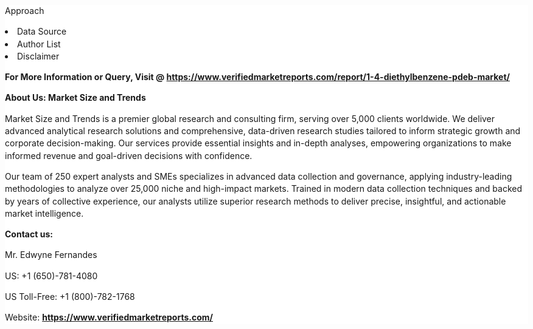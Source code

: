 Approach</li><li>Data Source</li><li>Author List</li><li>Disclaimer</li></ul></p><p><strong>For More Information or Query, Visit @ <a href="https://www.verifiedmarketreports.com/report/1-4-diethylbenzene-pdeb-market/">https://www.verifiedmarketreports.com/report/1-4-diethylbenzene-pdeb-market/</a></strong></p><p><strong>About Us: Market Size and Trends</strong></p><p>Market Size and Trends is a premier global research and consulting firm, serving over 5,000 clients worldwide. We deliver advanced analytical research solutions and comprehensive, data-driven research studies tailored to inform strategic growth and corporate decision-making. Our services provide essential insights and in-depth analyses, empowering organizations to make informed revenue and goal-driven decisions with confidence.</p><p>Our team of 250 expert analysts and SMEs specializes in advanced data collection and governance, applying industry-leading methodologies to analyze over 25,000 niche and high-impact markets. Trained in modern data collection techniques and backed by years of collective experience, our analysts utilize superior research methods to deliver precise, insightful, and actionable market intelligence.</p><p><strong>Contact us:</strong></p><p>Mr. Edwyne Fernandes</p><p>US: +1 (650)-781-4080</p><p>US Toll-Free: +1 (800)-782-1768</p><p>Website: <strong><a href="https://www.verifiedmarketreports.com/">https://www.verifiedmarketreports.com/</a></strong></p>
